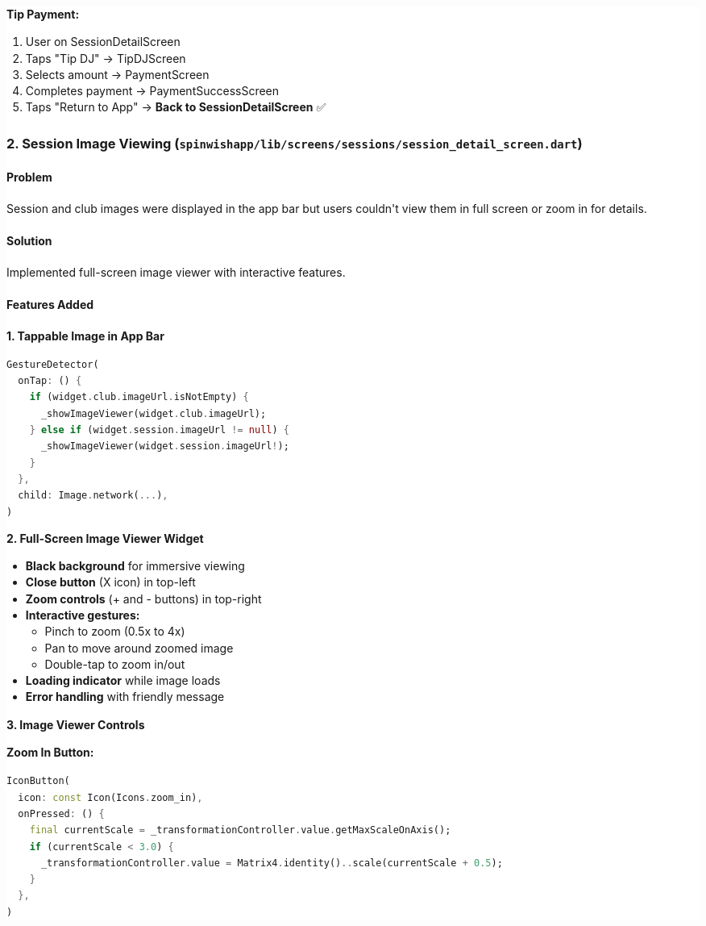 **Tip Payment:**
1. User on SessionDetailScreen
2. Taps "Tip DJ" → TipDJScreen
3. Selects amount → PaymentScreen
4. Completes payment → PaymentSuccessScreen
5. Taps "Return to App" → **Back to SessionDetailScreen** ✅

### 2. Session Image Viewing (`spinwishapp/lib/screens/sessions/session_detail_screen.dart`)

#### Problem
Session and club images were displayed in the app bar but users couldn't view them in full screen or zoom in for details.

#### Solution
Implemented full-screen image viewer with interactive features.

#### Features Added

**1. Tappable Image in App Bar**
```dart
GestureDetector(
  onTap: () {
    if (widget.club.imageUrl.isNotEmpty) {
      _showImageViewer(widget.club.imageUrl);
    } else if (widget.session.imageUrl != null) {
      _showImageViewer(widget.session.imageUrl!);
    }
  },
  child: Image.network(...),
)
```

**2. Full-Screen Image Viewer Widget**
- **Black background** for immersive viewing
- **Close button** (X icon) in top-left
- **Zoom controls** (+ and - buttons) in top-right
- **Interactive gestures:**
  - Pinch to zoom (0.5x to 4x)
  - Pan to move around zoomed image
  - Double-tap to zoom in/out
- **Loading indicator** while image loads
- **Error handling** with friendly message

**3. Image Viewer Controls**

**Zoom In Button:**
```dart
IconButton(
  icon: const Icon(Icons.zoom_in),
  onPressed: () {
    final currentScale = _transformationController.value.getMaxScaleOnAxis();
    if (currentScale < 3.0) {
      _transformationController.value = Matrix4.identity()..scale(currentScale + 0.5);
    }
  },
)
```

